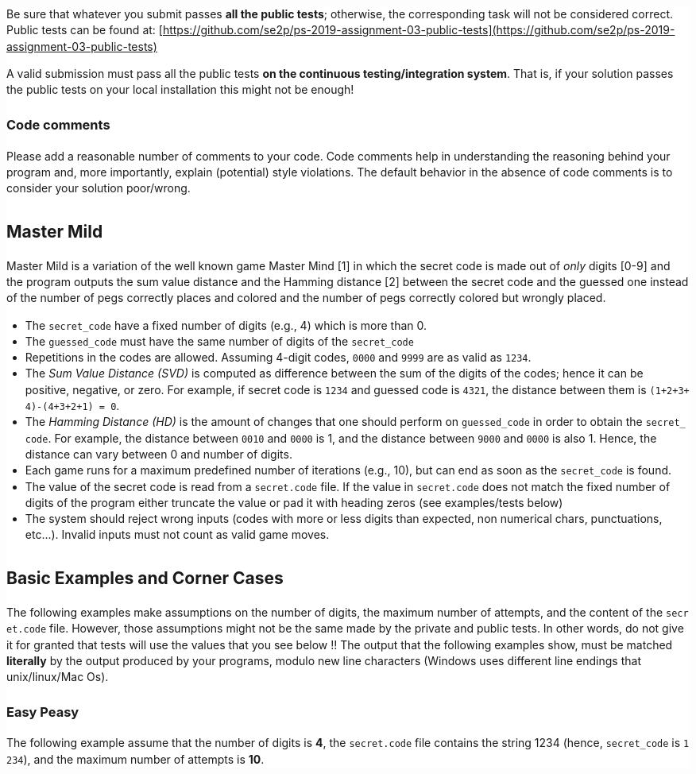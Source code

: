 Be sure that whatever you submit passes **all the public tests**; otherwise, the corresponding task will not be considered correct.
Public tests can be found at: [https://github.com/se2p/ps-2019-assignment-03-public-tests](https://github.com/se2p/ps-2019-assignment-03-public-tests)


A valid submission must pass all the public tests **on the continuous testing/integration system**. That is, if your solution passes the public tests on your local installation this might not be enough!

### Code comments
Please add a reasonable number of comments to your code. Code comments help in understanding the reasoning behind your program and, more importantly,  explain (potential) style violations. The default behavior in the absence of code comments is to consider your solution poor/wrong.

## Master Mild
Master Mild is a variation of the well known game Master Mind [1] in which the secret code is made out of *only* digits [0-9] and the program outputs the sum value distance and the Hamming distance [2] between the secret code and the guessed one instead of the number of pegs correctly places and colored and the number of pegs correctly colored but wrongly placed.

- The `secret_code` have a fixed number of digits (e.g., 4) which is more than 0.
- The `guessed_code` must have the same number of digits of the `secret_code`
- Repetitions in the codes are allowed. Assuming 4-digit codes, `0000` and `9999` are as valid as `1234`.
- The *Sum Value Distance (SVD)* is computed as difference between the sum of the digits of the codes; hence it can be positive, negative, or zero. For example, if secret code is `1234` and guessed code is `4321`, the distance between them is `(1+2+3+4)-(4+3+2+1) = 0`.
- The *Hamming Distance (HD)* is the amount of changes that one should perform on `guessed_code` in order to obtain the `secret_code`. For example, the distance between `0010` and `0000` is 1, and the distance between `9000` and `0000` is also 1.
Hence, the distance can vary between 0 and number of digits. 
- Each game runs for a maximum predefined number of iterations (e.g., 10), but can end as soon as the `secret_code` is found.
- The value of the secret code is read from a `secret.code` file. If the value in `secret.code` does not match the fixed number of digits of the program either truncate the value or pad it with heading zeros (see examples/tests below)
- The system should reject wrong inputs (codes with more or less digits than expected, non numerical chars, punctuations, etc...). Invalid inputs must not count as valid game moves.

## Basic Examples and Corner Cases

The following examples make assumptions on the number of digits, the maximum number of attempts, and the content of the `secret.code` file. However, those assumptions might not be the same made by the private and public tests. In other words, do not give it for granted that tests will use the values that you see below !! The output that the following examples show, must be matched **literally** by the output produced by your programs, modulo new line characters (Windows uses different line endings that unix/linux/Mac Os). 

### Easy Peasy
The following example assume that 
    the number of digits is **4**, 
    the `secret.code` file contains the string 1234 (hence, `secret_code` is `1234`), and
    the maximum number of attempts is **10**.
    